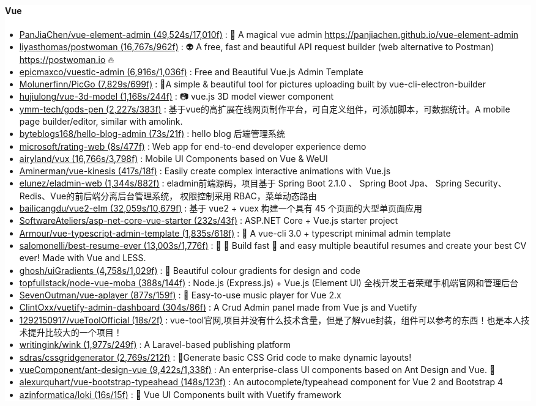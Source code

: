 #### Vue
* [PanJiaChen/vue-element-admin (49,524s/17,010f)](https://github.com/PanJiaChen/vue-element-admin) : 🎉 A magical vue admin https://panjiachen.github.io/vue-element-admin
* [liyasthomas/postwoman (16,767s/962f)](https://github.com/liyasthomas/postwoman) : 👽 A free, fast and beautiful API request builder (web alternative to Postman) https://postwoman.io 🔥
* [epicmaxco/vuestic-admin (6,916s/1,036f)](https://github.com/epicmaxco/vuestic-admin) : Free and Beautiful Vue.js Admin Template
* [Molunerfinn/PicGo (7,829s/699f)](https://github.com/Molunerfinn/PicGo) : 🚀A simple & beautiful tool for pictures uploading built by vue-cli-electron-builder
* [hujiulong/vue-3d-model (1,168s/244f)](https://github.com/hujiulong/vue-3d-model) : 📷 vue.js 3D model viewer component
* [ymm-tech/gods-pen (2,227s/383f)](https://github.com/ymm-tech/gods-pen) : 基于vue的高扩展在线网页制作平台，可自定义组件，可添加脚本，可数据统计。A mobile page builder/editor, similar with amolink.
* [byteblogs168/hello-blog-admin (73s/21f)](https://github.com/byteblogs168/hello-blog-admin) : hello blog 后端管理系统
* [microsoft/rating-web (8s/477f)](https://github.com/microsoft/rating-web) : Web app for end-to-end developer experience demo
* [airyland/vux (16,766s/3,798f)](https://github.com/airyland/vux) : Mobile UI Components based on Vue & WeUI
* [Aminerman/vue-kinesis (417s/18f)](https://github.com/Aminerman/vue-kinesis) : Easily create complex interactive animations with Vue.js
* [elunez/eladmin-web (1,344s/882f)](https://github.com/elunez/eladmin-web) : eladmin前端源码，项目基于 Spring Boot 2.1.0 、 Spring Boot Jpa、 Spring Security、Redis、Vue的前后端分离后台管理系统， 权限控制采用 RBAC，菜单动态路由
* [bailicangdu/vue2-elm (32,059s/10,679f)](https://github.com/bailicangdu/vue2-elm) : 基于 vue2 + vuex 构建一个具有 45 个页面的大型单页面应用
* [SoftwareAteliers/asp-net-core-vue-starter (232s/43f)](https://github.com/SoftwareAteliers/asp-net-core-vue-starter) : ASP.NET Core + Vue.js starter project
* [Armour/vue-typescript-admin-template (1,835s/618f)](https://github.com/Armour/vue-typescript-admin-template) : 🖖 A vue-cli 3.0 + typescript minimal admin template
* [salomonelli/best-resume-ever (13,003s/1,776f)](https://github.com/salomonelli/best-resume-ever) : 👔 💼 Build fast 🚀 and easy multiple beautiful resumes and create your best CV ever! Made with Vue and LESS.
* [ghosh/uiGradients (4,758s/1,029f)](https://github.com/ghosh/uiGradients) : 🔴 Beautiful colour gradients for design and code
* [topfullstack/node-vue-moba (388s/144f)](https://github.com/topfullstack/node-vue-moba) : Node.js (Express.js) + Vue.js (Element UI) 全栈开发王者荣耀手机端官网和管理后台
* [SevenOutman/vue-aplayer (877s/159f)](https://github.com/SevenOutman/vue-aplayer) : 🍰 Easy-to-use music player for Vue 2.x
* [ClintOxx/vuetify-admin-dashboard (304s/86f)](https://github.com/ClintOxx/vuetify-admin-dashboard) : A Crud Admin panel made from Vue js and Vuetify
* [1292150917/vueToolOfficial (18s/2f)](https://github.com/1292150917/vueToolOfficial) : vue-tool官网,项目并没有什么技术含量，但是了解vue封装，组件可以参考的东西！也是本人技术提升比较大的一个项目！
* [writingink/wink (1,977s/249f)](https://github.com/writingink/wink) : A Laravel-based publishing platform
* [sdras/cssgridgenerator (2,769s/212f)](https://github.com/sdras/cssgridgenerator) : 🧮Generate basic CSS Grid code to make dynamic layouts!
* [vueComponent/ant-design-vue (9,422s/1,338f)](https://github.com/vueComponent/ant-design-vue) : An enterprise-class UI components based on Ant Design and Vue. 🐜
* [alexurquhart/vue-bootstrap-typeahead (148s/123f)](https://github.com/alexurquhart/vue-bootstrap-typeahead) : An autocomplete/typeahead component for Vue 2 and Bootstrap 4
* [azinformatica/loki (16s/15f)](https://github.com/azinformatica/loki) : 🎩 Vue UI Components built with Vuetify framework
